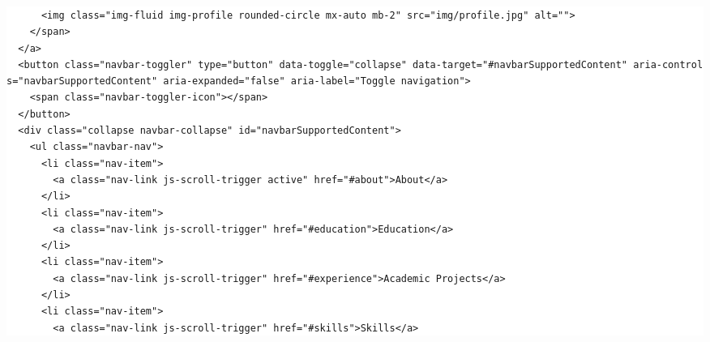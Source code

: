           <img class="img-fluid img-profile rounded-circle mx-auto mb-2" src="img/profile.jpg" alt="">
        </span>
      </a>
      <button class="navbar-toggler" type="button" data-toggle="collapse" data-target="#navbarSupportedContent" aria-controls="navbarSupportedContent" aria-expanded="false" aria-label="Toggle navigation">
        <span class="navbar-toggler-icon"></span>
      </button>
      <div class="collapse navbar-collapse" id="navbarSupportedContent">
        <ul class="navbar-nav">
          <li class="nav-item">
            <a class="nav-link js-scroll-trigger active" href="#about">About</a>
          </li>
          <li class="nav-item">
            <a class="nav-link js-scroll-trigger" href="#education">Education</a>
          </li>
          <li class="nav-item">
            <a class="nav-link js-scroll-trigger" href="#experience">Academic Projects</a>
          </li>
          <li class="nav-item">
            <a class="nav-link js-scroll-trigger" href="#skills">Skills</a>